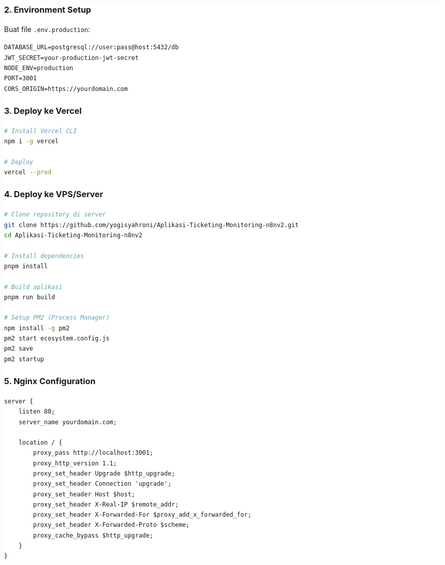 ### 2. Environment Setup

Buat file `.env.production`:

```env
DATABASE_URL=postgresql://user:pass@host:5432/db
JWT_SECRET=your-production-jwt-secret
NODE_ENV=production
PORT=3001
CORS_ORIGIN=https://yourdomain.com
```

### 3. Deploy ke Vercel

```bash
# Install Vercel CLI
npm i -g vercel

# Deploy
vercel --prod
```

### 4. Deploy ke VPS/Server

```bash
# Clone repository di server
git clone https://github.com/yogisyahroni/Aplikasi-Ticketing-Monitoring-n8nv2.git
cd Aplikasi-Ticketing-Monitoring-n8nv2

# Install dependencies
pnpm install

# Build aplikasi
pnpm run build

# Setup PM2 (Process Manager)
npm install -g pm2
pm2 start ecosystem.config.js
pm2 save
pm2 startup
```

### 5. Nginx Configuration

```nginx
server {
    listen 80;
    server_name yourdomain.com;

    location / {
        proxy_pass http://localhost:3001;
        proxy_http_version 1.1;
        proxy_set_header Upgrade $http_upgrade;
        proxy_set_header Connection 'upgrade';
        proxy_set_header Host $host;
        proxy_set_header X-Real-IP $remote_addr;
        proxy_set_header X-Forwarded-For $proxy_add_x_forwarded_for;
        proxy_set_header X-Forwarded-Proto $scheme;
        proxy_cache_bypass $http_upgrade;
    }
}
```
